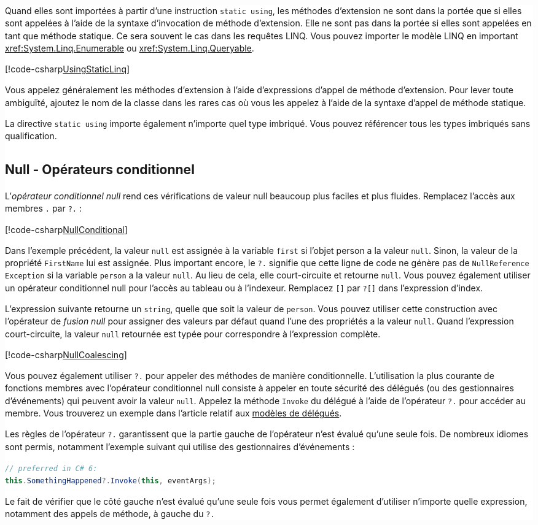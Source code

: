 Quand elles sont importées à partir d’une instruction `static using`, les méthodes d’extension ne sont dans la portée que si elles sont appelées à l’aide de la syntaxe d’invocation de méthode d’extension. Elle ne sont pas dans la portée si elles sont appelées en tant que méthode statique. Ce sera souvent le cas dans les requêtes LINQ. Vous pouvez importer le modèle LINQ en important <xref:System.Linq.Enumerable> ou <xref:System.Linq.Queryable>.

[!code-csharp[UsingStaticLinq](../../../samples/snippets/csharp/new-in-6/newcode.cs#usingStaticLinq)]

Vous appelez généralement les méthodes d’extension à l’aide d’expressions d’appel de méthode d’extension. Pour lever toute ambiguïté, ajoutez le nom de la classe dans les rares cas où vous les appelez à l’aide de la syntaxe d’appel de méthode statique.

La directive `static using` importe également n’importe quel type imbriqué. Vous pouvez référencer tous les types imbriqués sans qualification.

## <a name="null-conditional-operators"></a>Null - Opérateurs conditionnel

L’*opérateur conditionnel null* rend ces vérifications de valeur null beaucoup plus faciles et plus fluides. Remplacez l’accès aux membres `.` par `?.` :

[!code-csharp[NullConditional](../../../samples/snippets/csharp/new-in-6/program.cs#NullConditional)]

Dans l’exemple précédent, la valeur `null` est assignée à la variable `first` si l’objet person a la valeur `null`. Sinon, la valeur de la propriété `FirstName` lui est assignée. Plus important encore, le `?.` signifie que cette ligne de code ne génère pas de `NullReferenceException` si la variable `person` a la valeur `null`. Au lieu de cela, elle court-circuite et retourne `null`. Vous pouvez également utiliser un opérateur conditionnel null pour l’accès au tableau ou à l’indexeur. Remplacez `[]` par `?[]` dans l’expression d’index.

L’expression suivante retourne un `string`, quelle que soit la valeur de `person`. Vous pouvez utiliser cette construction avec l’opérateur de *fusion null* pour assigner des valeurs par défaut quand l’une des propriétés a la valeur `null`. Quand l’expression court-circuite, la valeur `null` retournée est typée pour correspondre à l’expression complète.

[!code-csharp[NullCoalescing](../../../samples/snippets/csharp/new-in-6/program.cs#NullCoalescing)]

Vous pouvez également utiliser `?.` pour appeler des méthodes de manière conditionnelle. L’utilisation la plus courante de fonctions membres avec l’opérateur conditionnel null consiste à appeler en toute sécurité des délégués (ou des gestionnaires d’événements) qui peuvent avoir la valeur `null`.  Appelez la méthode `Invoke` du délégué à l’aide de l’opérateur `?.` pour accéder au membre. Vous trouverez un exemple dans l’article relatif aux [modèles de délégués](../delegates-patterns.md#handling-null-delegates).

Les règles de l’opérateur `?.` garantissent que la partie gauche de l’opérateur n’est évalué qu’une seule fois. De nombreux idiomes sont permis, notamment l’exemple suivant qui utilise des gestionnaires d’événements :

```csharp
// preferred in C# 6:
this.SomethingHappened?.Invoke(this, eventArgs);
```

Le fait de vérifier que le côté gauche n’est évalué qu’une seule fois vous permet également d’utiliser n’importe quelle expression, notamment des appels de méthode, à gauche du `?.`
